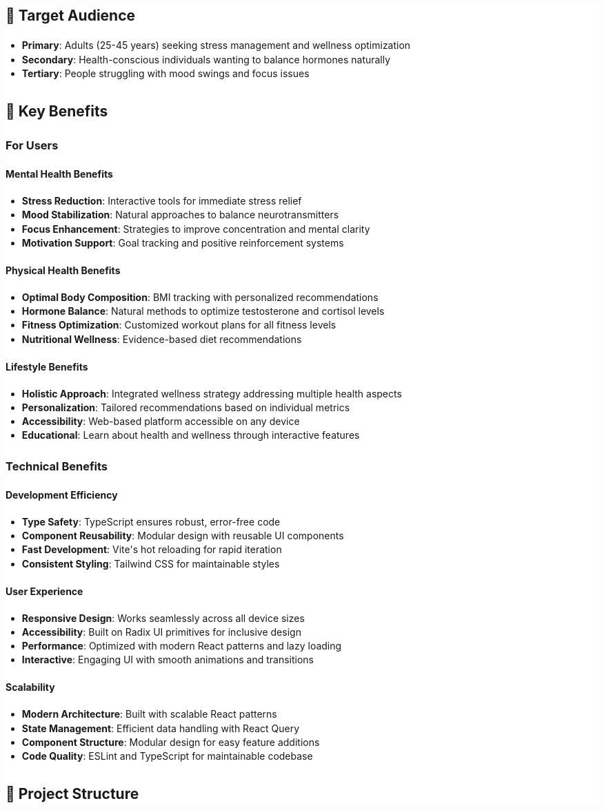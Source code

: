 ## 🎯 Target Audience

- **Primary**: Adults (25-45 years) seeking stress management and wellness optimization
- **Secondary**: Health-conscious individuals wanting to balance hormones naturally
- **Tertiary**: People struggling with mood swings and focus issues

## 🌟 Key Benefits

### For Users

#### Mental Health Benefits
- **Stress Reduction**: Interactive tools for immediate stress relief
- **Mood Stabilization**: Natural approaches to balance neurotransmitters
- **Focus Enhancement**: Strategies to improve concentration and mental clarity
- **Motivation Support**: Goal tracking and positive reinforcement systems

#### Physical Health Benefits
- **Optimal Body Composition**: BMI tracking with personalized recommendations
- **Hormone Balance**: Natural methods to optimize testosterone and cortisol levels
- **Fitness Optimization**: Customized workout plans for all fitness levels
- **Nutritional Wellness**: Evidence-based diet recommendations

#### Lifestyle Benefits
- **Holistic Approach**: Integrated wellness strategy addressing multiple health aspects
- **Personalization**: Tailored recommendations based on individual metrics
- **Accessibility**: Web-based platform accessible on any device
- **Educational**: Learn about health and wellness through interactive features

### Technical Benefits

#### Development Efficiency
- **Type Safety**: TypeScript ensures robust, error-free code
- **Component Reusability**: Modular design with reusable UI components
- **Fast Development**: Vite's hot reloading for rapid iteration
- **Consistent Styling**: Tailwind CSS for maintainable styles

#### User Experience
- **Responsive Design**: Works seamlessly across all device sizes
- **Accessibility**: Built on Radix UI primitives for inclusive design
- **Performance**: Optimized with modern React patterns and lazy loading
- **Interactive**: Engaging UI with smooth animations and transitions

#### Scalability
- **Modern Architecture**: Built with scalable React patterns
- **State Management**: Efficient data handling with React Query
- **Component Structure**: Modular design for easy feature additions
- **Code Quality**: ESLint and TypeScript for maintainable codebase

## 🚀 Project Structure

